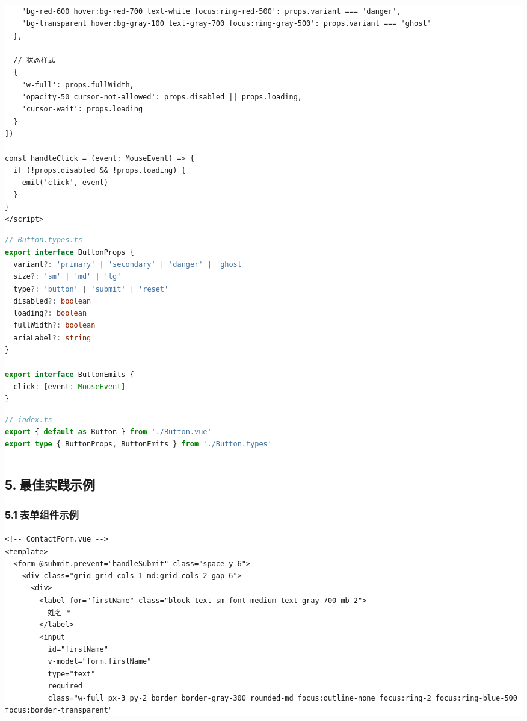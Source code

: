 ```vue
    'bg-red-600 hover:bg-red-700 text-white focus:ring-red-500': props.variant === 'danger',
    'bg-transparent hover:bg-gray-100 text-gray-700 focus:ring-gray-500': props.variant === 'ghost'
  },
  
  // 状态样式
  {
    'w-full': props.fullWidth,
    'opacity-50 cursor-not-allowed': props.disabled || props.loading,
    'cursor-wait': props.loading
  }
])

const handleClick = (event: MouseEvent) => {
  if (!props.disabled && !props.loading) {
    emit('click', event)
  }
}
</script>
```

```typescript
// Button.types.ts
export interface ButtonProps {
  variant?: 'primary' | 'secondary' | 'danger' | 'ghost'
  size?: 'sm' | 'md' | 'lg'
  type?: 'button' | 'submit' | 'reset'
  disabled?: boolean
  loading?: boolean
  fullWidth?: boolean
  ariaLabel?: string
}

export interface ButtonEmits {
  click: [event: MouseEvent]
}
```

```typescript
// index.ts
export { default as Button } from './Button.vue'
export type { ButtonProps, ButtonEmits } from './Button.types'
```

---

## 5. 最佳实践示例

### 5.1 表单组件示例

```vue
<!-- ContactForm.vue -->
<template>
  <form @submit.prevent="handleSubmit" class="space-y-6">
    <div class="grid grid-cols-1 md:grid-cols-2 gap-6">
      <div>
        <label for="firstName" class="block text-sm font-medium text-gray-700 mb-2">
          姓名 *
        </label>
        <input
          id="firstName"
          v-model="form.firstName"
          type="text"
          required
          class="w-full px-3 py-2 border border-gray-300 rounded-md focus:outline-none focus:ring-2 focus:ring-blue-500 focus:border-transparent"
```